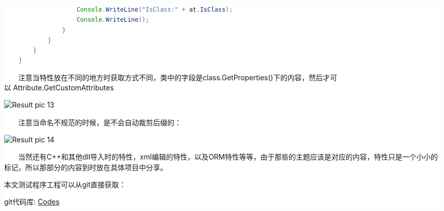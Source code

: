 ``` java
                    Console.WriteLine("IsClass:" + at.IsClass);
                    Console.WriteLine();
                }
            }
        }
    }
```

　　注意当特性放在不同的地方时获取方式不同，类中的字段是class.GetProperties()下的内容，然后才可以 Attribute.GetCustomAttributes

![Result pic 13](/contentimg/4/9.2.png "获取方式不同")

　　注意当命名不规范的时候，是不会自动裁剪后缀的：

![Result pic 14](/contentimg/4/9.3.png "命名不规范")

　　当然还有C++和其他dll导入时的特性，xml编辑的特性，以及ORM特性等等，由于那些的主题应该是对应的内容，特性只是一个小小的标记，所以那部分的内容到时放在具体项目中分享。

 本文测试程序工程可以从git直接获取：
 
 git代码库: [Codes](https://github.com/YaojiaxinPC/hexoblog/tree/master/FeaturesDemo)